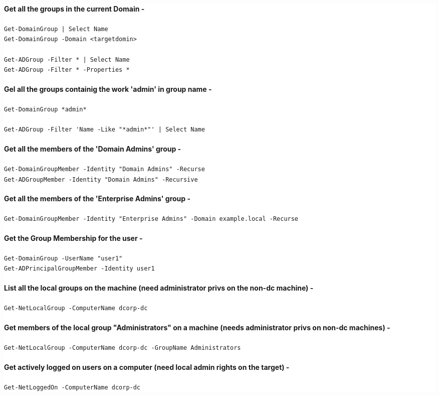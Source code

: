 #### Get all the groups in the current Domain -

```
Get-DomainGroup | Select Name
Get-DomainGroup -Domain <targetdomin>

Get-ADGroup -Filter * | Select Name
Get-ADGroup -Filter * -Properties *
```

#### Gel all the groups containig the work 'admin' in group name -

```
Get-DomainGroup *admin*

Get-ADGroup -Filter 'Name -Like "*admin*"' | Select Name
```

#### Get all the members of the 'Domain Admins' group -

```
Get-DomainGroupMember -Identity "Domain Admins" -Recurse
Get-ADGroupMember -Identity "Domain Admins" -Recursive
```

#### Get all the members of the 'Enterprise Admins' group -

```
Get-DomainGroupMember -Identity "Enterprise Admins" -Domain example.local -Recurse
```

#### Get the Group Membership for the user -

```
Get-DomainGroup -UserName "user1"
Get-ADPrincipalGroupMember -Identity user1
```

#### List all the local groups on the machine (need administrator privs on the non-dc machine) -&#x20;

```
Get-NetLocalGroup -ComputerName dcorp-dc
```

#### Get members of the local group "Administrators" on a machine (needs administrator privs on non-dc machines) -

```
Get-NetLocalGroup -ComputerName dcorp-dc -GroupName Administrators
```

#### Get actively logged on users on a computer (need local admin rights on the target) -

```
Get-NetLoggedOn -ComputerName dcorp-dc
```
